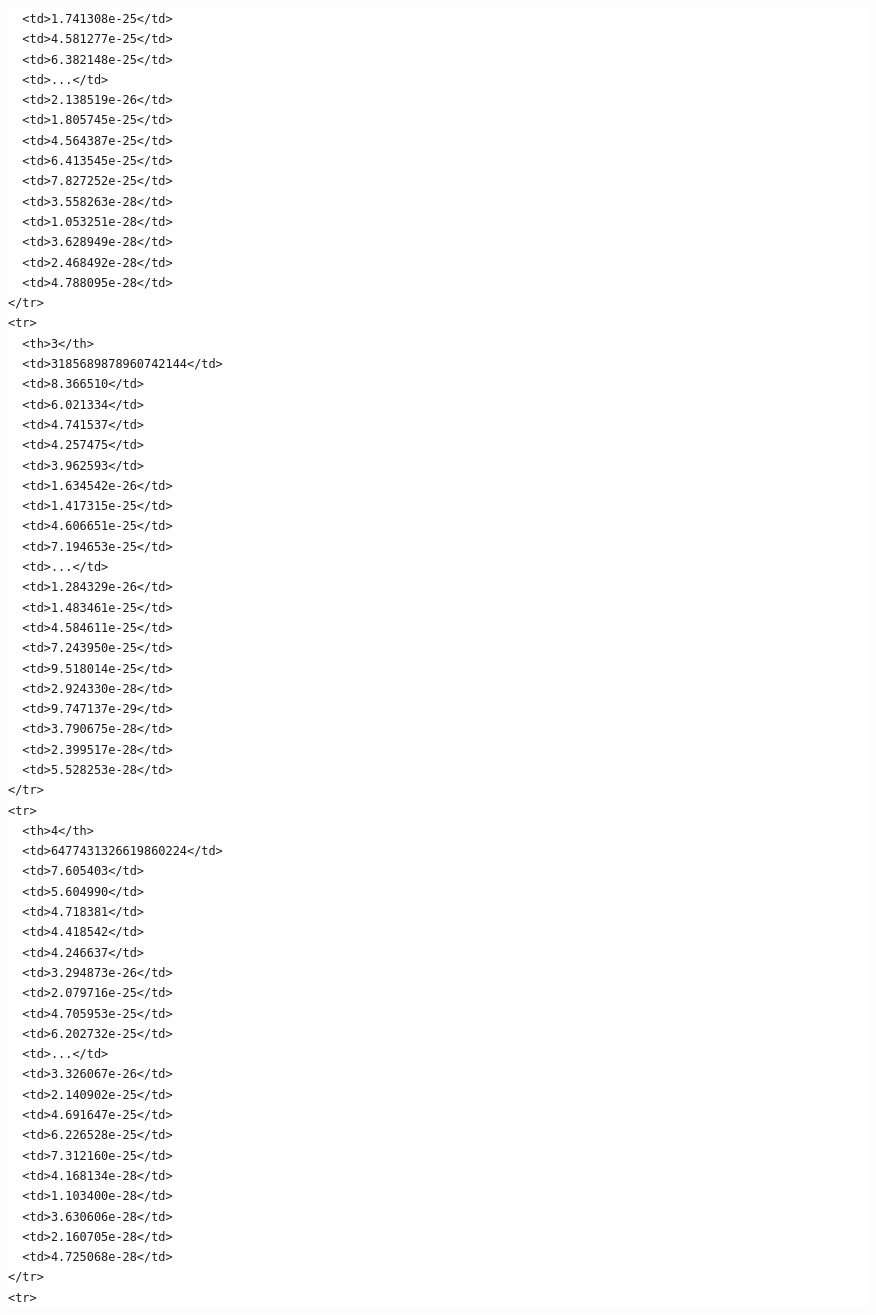       <td>1.741308e-25</td>
      <td>4.581277e-25</td>
      <td>6.382148e-25</td>
      <td>...</td>
      <td>2.138519e-26</td>
      <td>1.805745e-25</td>
      <td>4.564387e-25</td>
      <td>6.413545e-25</td>
      <td>7.827252e-25</td>
      <td>3.558263e-28</td>
      <td>1.053251e-28</td>
      <td>3.628949e-28</td>
      <td>2.468492e-28</td>
      <td>4.788095e-28</td>
    </tr>
    <tr>
      <th>3</th>
      <td>3185689878960742144</td>
      <td>8.366510</td>
      <td>6.021334</td>
      <td>4.741537</td>
      <td>4.257475</td>
      <td>3.962593</td>
      <td>1.634542e-26</td>
      <td>1.417315e-25</td>
      <td>4.606651e-25</td>
      <td>7.194653e-25</td>
      <td>...</td>
      <td>1.284329e-26</td>
      <td>1.483461e-25</td>
      <td>4.584611e-25</td>
      <td>7.243950e-25</td>
      <td>9.518014e-25</td>
      <td>2.924330e-28</td>
      <td>9.747137e-29</td>
      <td>3.790675e-28</td>
      <td>2.399517e-28</td>
      <td>5.528253e-28</td>
    </tr>
    <tr>
      <th>4</th>
      <td>6477431326619860224</td>
      <td>7.605403</td>
      <td>5.604990</td>
      <td>4.718381</td>
      <td>4.418542</td>
      <td>4.246637</td>
      <td>3.294873e-26</td>
      <td>2.079716e-25</td>
      <td>4.705953e-25</td>
      <td>6.202732e-25</td>
      <td>...</td>
      <td>3.326067e-26</td>
      <td>2.140902e-25</td>
      <td>4.691647e-25</td>
      <td>6.226528e-25</td>
      <td>7.312160e-25</td>
      <td>4.168134e-28</td>
      <td>1.103400e-28</td>
      <td>3.630606e-28</td>
      <td>2.160705e-28</td>
      <td>4.725068e-28</td>
    </tr>
    <tr>